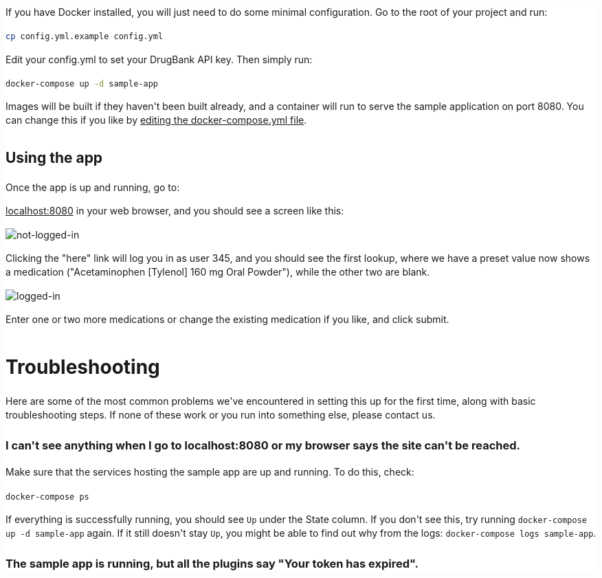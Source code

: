 If you have Docker installed, you will just need to do some minimal
configuration. Go to the root of your project and run:

```bash
cp config.yml.example config.yml
```

Edit your config.yml to set your DrugBank API key. Then simply run:

```bash
docker-compose up -d sample-app
```

Images will be built if they haven't been built already, and a container will run
to serve the sample application on port 8080. You can change this if you like by 
[editing the docker-compose.yml file](https://docs.docker.com/compose/compose-file/).

## Using the app

Once the app is up and running, go to:

[localhost:8080](http://localhost:8080) in your web browser, and you should see
a screen like this:

![not-logged-in](docs/images/not-logged-in.png)

Clicking the "here" link will log you in as user 345, and you should see the first
lookup, where we have a preset value now shows a medication ("Acetaminophen [Tylenol]
160 mg Oral Powder"), while the other two are blank.

![logged-in](docs/images/logged-in.png)

Enter one or two more medications or change the existing medication if you like, and
click submit.

# Troubleshooting

Here are some of the most common problems we've encountered in setting this up for the
first time, along with basic troubleshooting steps. If none of these work or you run
into something else, please contact us.

### I can't see anything when I go to localhost:8080 or my browser says the site can't be reached.

Make sure that the services hosting the sample app are up and running. To do this, check:

```bash
docker-compose ps
```

If everything is successfully running, you should see `Up` under the State column. If you
don't see this, try running `docker-compose up -d sample-app` again. If it still doesn't
stay `Up`, you might be able to find out why from the logs: `docker-compose logs sample-app`.

### The sample app is running, but all the plugins say "Your token has expired".
